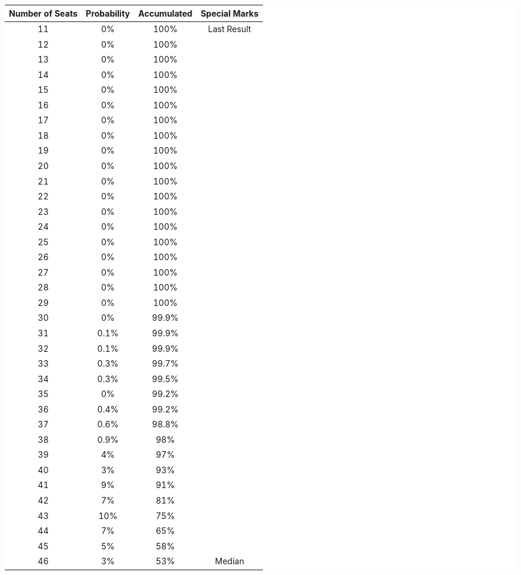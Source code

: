 | Number of Seats | Probability | Accumulated | Special Marks |
|:---------------:|:-----------:|:-----------:|:-------------:|
| 11 | 0% | 100% | Last Result |
| 12 | 0% | 100% |  |
| 13 | 0% | 100% |  |
| 14 | 0% | 100% |  |
| 15 | 0% | 100% |  |
| 16 | 0% | 100% |  |
| 17 | 0% | 100% |  |
| 18 | 0% | 100% |  |
| 19 | 0% | 100% |  |
| 20 | 0% | 100% |  |
| 21 | 0% | 100% |  |
| 22 | 0% | 100% |  |
| 23 | 0% | 100% |  |
| 24 | 0% | 100% |  |
| 25 | 0% | 100% |  |
| 26 | 0% | 100% |  |
| 27 | 0% | 100% |  |
| 28 | 0% | 100% |  |
| 29 | 0% | 100% |  |
| 30 | 0% | 99.9% |  |
| 31 | 0.1% | 99.9% |  |
| 32 | 0.1% | 99.9% |  |
| 33 | 0.3% | 99.7% |  |
| 34 | 0.3% | 99.5% |  |
| 35 | 0% | 99.2% |  |
| 36 | 0.4% | 99.2% |  |
| 37 | 0.6% | 98.8% |  |
| 38 | 0.9% | 98% |  |
| 39 | 4% | 97% |  |
| 40 | 3% | 93% |  |
| 41 | 9% | 91% |  |
| 42 | 7% | 81% |  |
| 43 | 10% | 75% |  |
| 44 | 7% | 65% |  |
| 45 | 5% | 58% |  |
| 46 | 3% | 53% | Median |